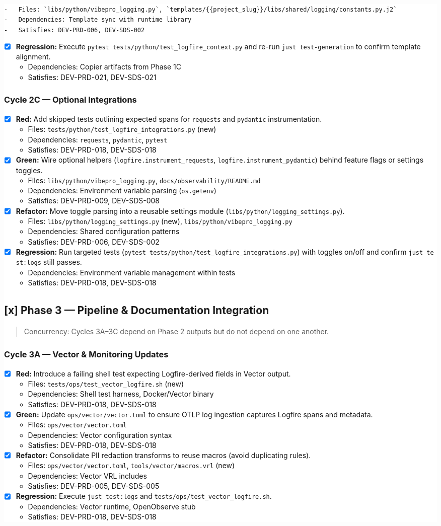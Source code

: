     -   Files: `libs/python/vibepro_logging.py`, `templates/{{project_slug}}/libs/shared/logging/constants.py.j2`
    -   Dependencies: Template sync with runtime library
    -   Satisfies: DEV-PRD-006, DEV-SDS-002
-   [x] **Regression:** Execute `pytest tests/python/test_logfire_context.py` and re-run `just test-generation` to confirm template alignment.
    -   Dependencies: Copier artifacts from Phase 1C
    -   Satisfies: DEV-PRD-021, DEV-SDS-021

### Cycle 2C — Optional Integrations

-   [x] **Red:** Add skipped tests outlining expected spans for `requests` and `pydantic` instrumentation.
    -   Files: `tests/python/test_logfire_integrations.py` (new)
    -   Dependencies: `requests`, `pydantic`, `pytest`
    -   Satisfies: DEV-PRD-018, DEV-SDS-018
-   [x] **Green:** Wire optional helpers (`logfire.instrument_requests`, `logfire.instrument_pydantic`) behind feature flags or settings toggles.
    -   Files: `libs/python/vibepro_logging.py`, `docs/observability/README.md`
    -   Dependencies: Environment variable parsing (`os.getenv`)
    -   Satisfies: DEV-PRD-009, DEV-SDS-008
-   [x] **Refactor:** Move toggle parsing into a reusable settings module (`libs/python/logging_settings.py`).
    -   Files: `libs/python/logging_settings.py` (new), `libs/python/vibepro_logging.py`
    -   Dependencies: Shared configuration patterns
    -   Satisfies: DEV-PRD-006, DEV-SDS-002
-   [x] **Regression:** Run targeted tests (`pytest tests/python/test_logfire_integrations.py`) with toggles on/off and confirm `just test:logs` still passes.
    -   Dependencies: Environment variable management within tests
    -   Satisfies: DEV-PRD-018, DEV-SDS-018

## [x] Phase 3 — Pipeline & Documentation Integration

> Concurrency: Cycles 3A–3C depend on Phase 2 outputs but do not depend on one another.

### Cycle 3A — Vector & Monitoring Updates

-   [x] **Red:** Introduce a failing shell test expecting Logfire-derived fields in Vector output.
    -   Files: `tests/ops/test_vector_logfire.sh` (new)
    -   Dependencies: Shell test harness, Docker/Vector binary
    -   Satisfies: DEV-PRD-018, DEV-SDS-018
-   [x] **Green:** Update `ops/vector/vector.toml` to ensure OTLP log ingestion captures Logfire spans and metadata.
    -   Files: `ops/vector/vector.toml`
    -   Dependencies: Vector configuration syntax
    -   Satisfies: DEV-PRD-018, DEV-SDS-018
-   [x] **Refactor:** Consolidate PII redaction transforms to reuse macros (avoid duplicating rules).
    -   Files: `ops/vector/vector.toml`, `tools/vector/macros.vrl` (new)
    -   Dependencies: Vector VRL includes
    -   Satisfies: DEV-PRD-005, DEV-SDS-005
-   [x] **Regression:** Execute `just test:logs` and `tests/ops/test_vector_logfire.sh`.
    -   Dependencies: Vector runtime, OpenObserve stub
    -   Satisfies: DEV-PRD-018, DEV-SDS-018
